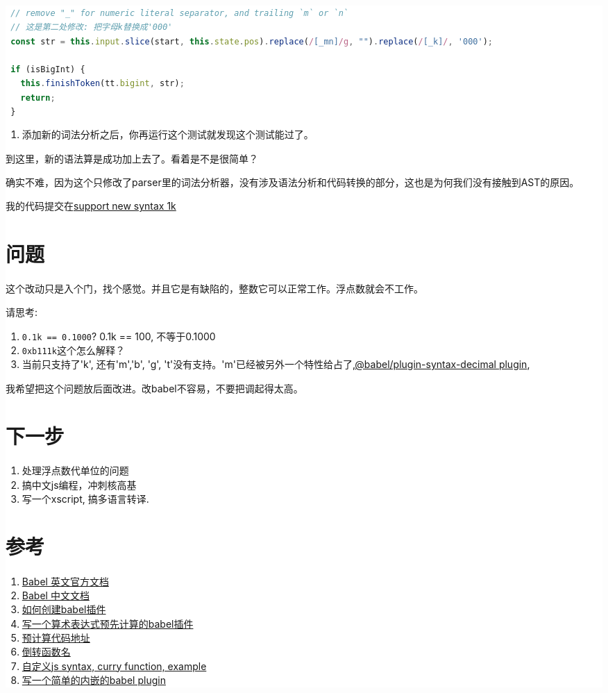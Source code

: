    ~~~js
    // remove "_" for numeric literal separator, and trailing `m` or `n`
    // 这是第二处修改: 把字母k替换成'000'
    const str = this.input.slice(start, this.state.pos).replace(/[_mn]/g, "").replace(/[_k]/, '000');

    if (isBigInt) {
      this.finishToken(tt.bigint, str);
      return;
    }
   ~~~
1. 添加新的词法分析之后，你再运行这个测试就发现这个测试能过了。


到这里，新的语法算是成功加上去了。看着是不是很简单？

确实不难，因为这个只修改了parser里的词法分析器，没有涉及语法分析和代码转换的部分，这也是为何我们没有接触到AST的原因。


我的代码提交在[support new syntax 1k](https://github.com/younthu/babel/commit/1957e5d6bab60f3e6262c93a36eb2f7bee771469)

# 问题
这个改动只是入个门，找个感觉。并且它是有缺陷的，整数它可以正常工作。浮点数就会不工作。

请思考: 
1. `0.1k == 0.1000`?
    0.1k == 100, 不等于0.1000
1. `0xb111k`这个怎么解释？
1. 当前只支持了'k', 还有'm','b', 'g', 't'没有支持。'm'已经被另外一个特性给占了,[@babel/plugin-syntax-decimal plugin](https://github.com/babel/babel/tree/main/packages/babel-plugin-syntax-decimal), 

我希望把这个问题放后面改进。改babel不容易，不要把调起得太高。

# 下一步
1. 处理浮点数代单位的问题
2. 搞中文js编程，冲刺核高基
1. 写一个xscript, 搞多语言转译.

# 参考
1. [Babel 英文官方文档](https://babeljs.io/docs/en/)
1. [Babel 中文文档](https://www.babeljs.cn/)
1. [如何创建babel插件](https://github.com/jamiebuilds/babel-handbook/blob/master/translations/zh-Hans/plugin-handbook.md)
1. [写一个算术表达式预先计算的babel插件](https://cnodejs.org/topic/5a9317d38d6e16e56bb808d1)
1. [预计算代码地址](https://github.com/axetroy/babel-plugin-pre-calculate-number)
1. [倒转函数名](https://dev.to/tanhauhau/step-by-step-guide-for-writing-a-custom-babel-transformation-257g)
1. [自定义js syntax, curry function, example](https://lihautan.com/creating-custom-javascript-syntax-with-babel/)
1. [写一个简单的内嵌的babel plugin](https://lihautan.com/step-by-step-guide-for-writing-a-babel-transformation/)